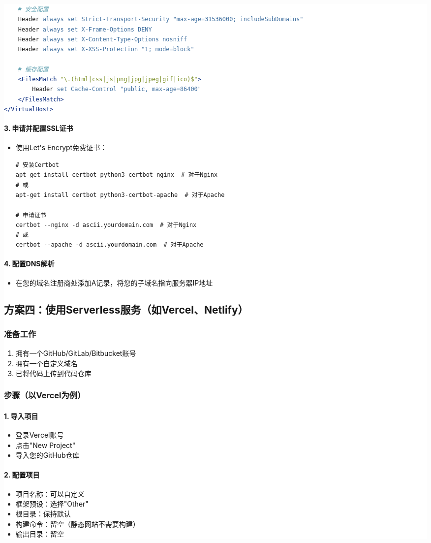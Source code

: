```apache
    # 安全配置
    Header always set Strict-Transport-Security "max-age=31536000; includeSubDomains"
    Header always set X-Frame-Options DENY
    Header always set X-Content-Type-Options nosniff
    Header always set X-XSS-Protection "1; mode=block"
    
    # 缓存配置
    <FilesMatch "\.(html|css|js|png|jpg|jpeg|gif|ico)$">
        Header set Cache-Control "public, max-age=86400"
    </FilesMatch>
</VirtualHost>
```

#### 3. 申请并配置SSL证书
- 使用Let's Encrypt免费证书：
  ```
  # 安装Certbot
  apt-get install certbot python3-certbot-nginx  # 对于Nginx
  # 或
  apt-get install certbot python3-certbot-apache  # 对于Apache
  
  # 申请证书
  certbot --nginx -d ascii.yourdomain.com  # 对于Nginx
  # 或
  certbot --apache -d ascii.yourdomain.com  # 对于Apache
  ```

#### 4. 配置DNS解析
- 在您的域名注册商处添加A记录，将您的子域名指向服务器IP地址

## 方案四：使用Serverless服务（如Vercel、Netlify）

### 准备工作
1. 拥有一个GitHub/GitLab/Bitbucket账号
2. 拥有一个自定义域名
3. 已将代码上传到代码仓库

### 步骤（以Vercel为例）

#### 1. 导入项目
- 登录Vercel账号
- 点击"New Project"
- 导入您的GitHub仓库

#### 2. 配置项目
- 项目名称：可以自定义
- 框架预设：选择"Other"
- 根目录：保持默认
- 构建命令：留空（静态网站不需要构建）
- 输出目录：留空
